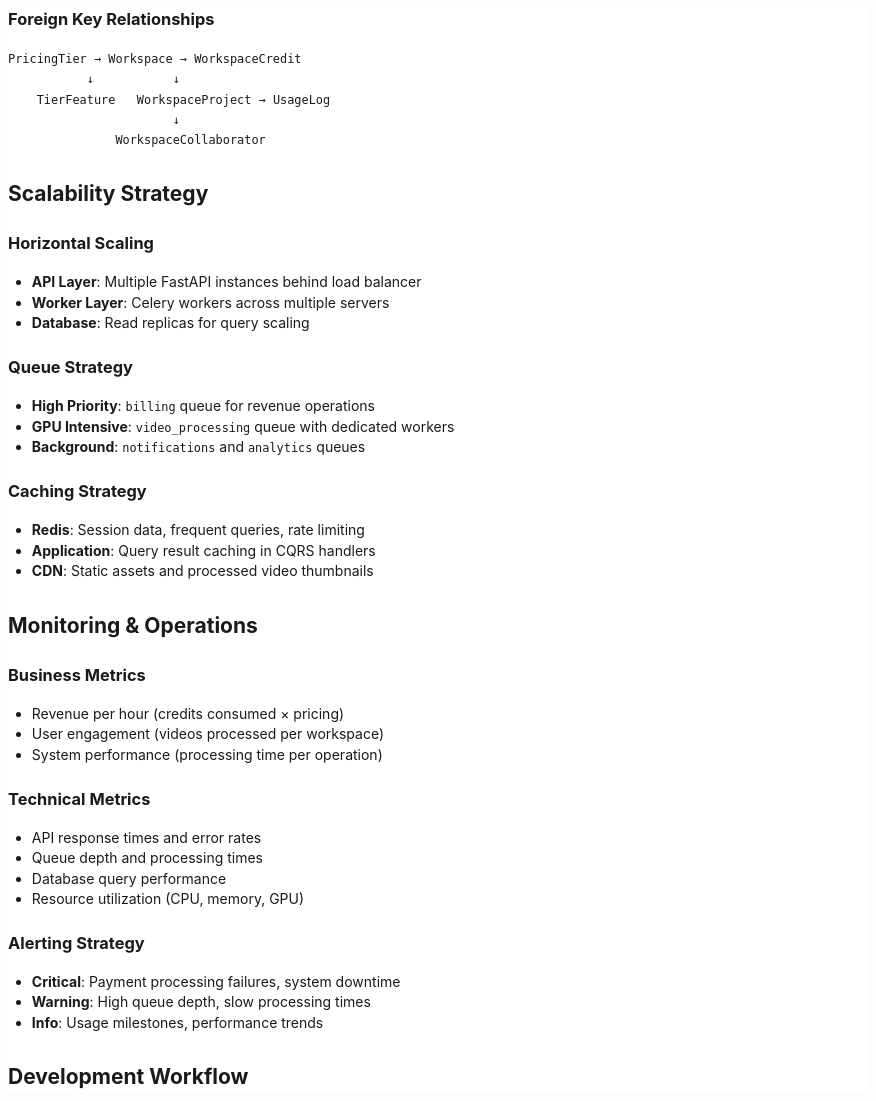 ### **Foreign Key Relationships**

```
PricingTier → Workspace → WorkspaceCredit
           ↓           ↓
    TierFeature   WorkspaceProject → UsageLog
                       ↓
               WorkspaceCollaborator
```

## Scalability Strategy

### **Horizontal Scaling**

- **API Layer**: Multiple FastAPI instances behind load balancer
- **Worker Layer**: Celery workers across multiple servers
- **Database**: Read replicas for query scaling

### **Queue Strategy**

- **High Priority**: `billing` queue for revenue operations
- **GPU Intensive**: `video_processing` queue with dedicated workers
- **Background**: `notifications` and `analytics` queues

### **Caching Strategy**

- **Redis**: Session data, frequent queries, rate limiting
- **Application**: Query result caching in CQRS handlers
- **CDN**: Static assets and processed video thumbnails

## Monitoring & Operations

### **Business Metrics**

- Revenue per hour (credits consumed × pricing)
- User engagement (videos processed per workspace)
- System performance (processing time per operation)

### **Technical Metrics**

- API response times and error rates
- Queue depth and processing times
- Database query performance
- Resource utilization (CPU, memory, GPU)

### **Alerting Strategy**

- **Critical**: Payment processing failures, system downtime
- **Warning**: High queue depth, slow processing times
- **Info**: Usage milestones, performance trends

## Development Workflow
